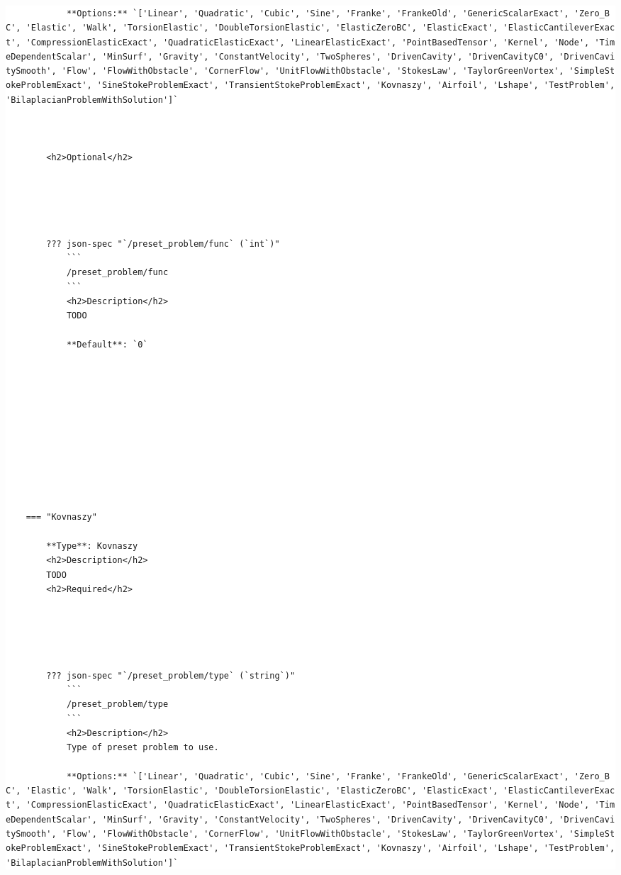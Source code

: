                 **Options:** `['Linear', 'Quadratic', 'Cubic', 'Sine', 'Franke', 'FrankeOld', 'GenericScalarExact', 'Zero_BC', 'Elastic', 'Walk', 'TorsionElastic', 'DoubleTorsionElastic', 'ElasticZeroBC', 'ElasticExact', 'ElasticCantileverExact', 'CompressionElasticExact', 'QuadraticElasticExact', 'LinearElasticExact', 'PointBasedTensor', 'Kernel', 'Node', 'TimeDependentScalar', 'MinSurf', 'Gravity', 'ConstantVelocity', 'TwoSpheres', 'DrivenCavity', 'DrivenCavityC0', 'DrivenCavitySmooth', 'Flow', 'FlowWithObstacle', 'CornerFlow', 'UnitFlowWithObstacle', 'StokesLaw', 'TaylorGreenVortex', 'SimpleStokeProblemExact', 'SineStokeProblemExact', 'TransientStokeProblemExact', 'Kovnaszy', 'Airfoil', 'Lshape', 'TestProblem', 'BilaplacianProblemWithSolution']`



            <h2>Optional</h2>





            ??? json-spec "`/preset_problem/func` (`int`)"
                ```
                /preset_problem/func
                ```
                <h2>Description</h2>
                TODO

                **Default**: `0`











        === "Kovnaszy"

            **Type**: Kovnaszy
            <h2>Description</h2>
            TODO
            <h2>Required</h2>





            ??? json-spec "`/preset_problem/type` (`string`)"
                ```
                /preset_problem/type
                ```
                <h2>Description</h2>
                Type of preset problem to use.

                **Options:** `['Linear', 'Quadratic', 'Cubic', 'Sine', 'Franke', 'FrankeOld', 'GenericScalarExact', 'Zero_BC', 'Elastic', 'Walk', 'TorsionElastic', 'DoubleTorsionElastic', 'ElasticZeroBC', 'ElasticExact', 'ElasticCantileverExact', 'CompressionElasticExact', 'QuadraticElasticExact', 'LinearElasticExact', 'PointBasedTensor', 'Kernel', 'Node', 'TimeDependentScalar', 'MinSurf', 'Gravity', 'ConstantVelocity', 'TwoSpheres', 'DrivenCavity', 'DrivenCavityC0', 'DrivenCavitySmooth', 'Flow', 'FlowWithObstacle', 'CornerFlow', 'UnitFlowWithObstacle', 'StokesLaw', 'TaylorGreenVortex', 'SimpleStokeProblemExact', 'SineStokeProblemExact', 'TransientStokeProblemExact', 'Kovnaszy', 'Airfoil', 'Lshape', 'TestProblem', 'BilaplacianProblemWithSolution']`


